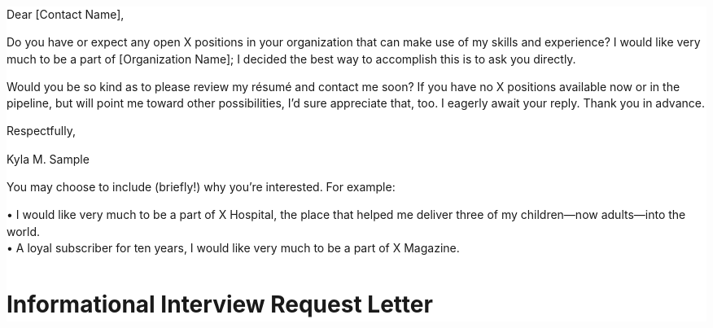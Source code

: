 Dear [Contact Name],

Do you have or expect any open X positions in your organization that can make use of my skills and experience? I would like very much to be a part of [Organization Name]; I decided the best way to accomplish this is to ask you directly.

Would you be so kind as to please review my résumé and contact me soon? If you have no X positions available now or in the pipeline, but will point me toward other possibilities, I’d sure appreciate that, too. I eagerly await your reply. Thank you in advance.

Respectfully,

Kyla M. Sample

You may choose to include (briefly!) why you’re interested. For example:

• I would like very much to be a part of X Hospital, the place that helped me deliver three of my children—now adults—into the world.   
• A loyal subscriber for ten years, I would like very much to be a part of X Magazine.

# Informational Interview Request Letter

